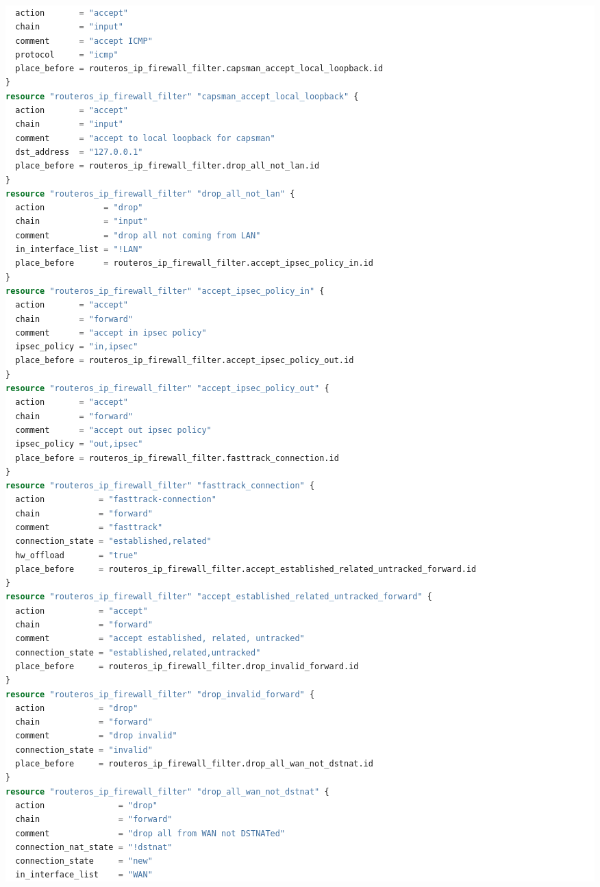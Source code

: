 ```terraform
  action       = "accept"
  chain        = "input"
  comment      = "accept ICMP"
  protocol     = "icmp"
  place_before = routeros_ip_firewall_filter.capsman_accept_local_loopback.id
}
resource "routeros_ip_firewall_filter" "capsman_accept_local_loopback" {
  action       = "accept"
  chain        = "input"
  comment      = "accept to local loopback for capsman"
  dst_address  = "127.0.0.1"
  place_before = routeros_ip_firewall_filter.drop_all_not_lan.id
}
resource "routeros_ip_firewall_filter" "drop_all_not_lan" {
  action            = "drop"
  chain             = "input"
  comment           = "drop all not coming from LAN"
  in_interface_list = "!LAN"
  place_before      = routeros_ip_firewall_filter.accept_ipsec_policy_in.id
}
resource "routeros_ip_firewall_filter" "accept_ipsec_policy_in" {
  action       = "accept"
  chain        = "forward"
  comment      = "accept in ipsec policy"
  ipsec_policy = "in,ipsec"
  place_before = routeros_ip_firewall_filter.accept_ipsec_policy_out.id
}
resource "routeros_ip_firewall_filter" "accept_ipsec_policy_out" {
  action       = "accept"
  chain        = "forward"
  comment      = "accept out ipsec policy"
  ipsec_policy = "out,ipsec"
  place_before = routeros_ip_firewall_filter.fasttrack_connection.id
}
resource "routeros_ip_firewall_filter" "fasttrack_connection" {
  action           = "fasttrack-connection"
  chain            = "forward"
  comment          = "fasttrack"
  connection_state = "established,related"
  hw_offload       = "true"
  place_before     = routeros_ip_firewall_filter.accept_established_related_untracked_forward.id
}
resource "routeros_ip_firewall_filter" "accept_established_related_untracked_forward" {
  action           = "accept"
  chain            = "forward"
  comment          = "accept established, related, untracked"
  connection_state = "established,related,untracked"
  place_before     = routeros_ip_firewall_filter.drop_invalid_forward.id
}
resource "routeros_ip_firewall_filter" "drop_invalid_forward" {
  action           = "drop"
  chain            = "forward"
  comment          = "drop invalid"
  connection_state = "invalid"
  place_before     = routeros_ip_firewall_filter.drop_all_wan_not_dstnat.id
}
resource "routeros_ip_firewall_filter" "drop_all_wan_not_dstnat" {
  action               = "drop"
  chain                = "forward"
  comment              = "drop all from WAN not DSTNATed"
  connection_nat_state = "!dstnat"
  connection_state     = "new"
  in_interface_list    = "WAN"
```